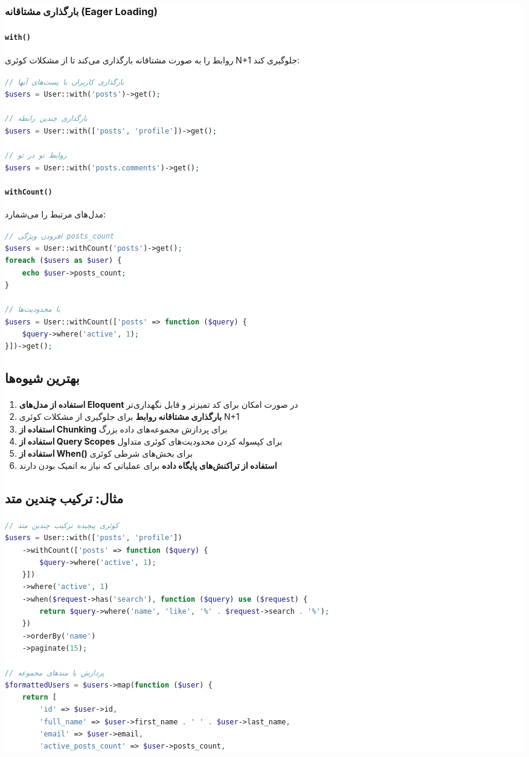 ### بارگذاری مشتاقانه (Eager Loading)

#### `with()`

روابط را به صورت مشتاقانه بارگذاری می‌کند تا از مشکلات کوئری N+1 جلوگیری کند:

```php
// بارگذاری کاربران با پست‌های آنها
$users = User::with('posts')->get();

// بارگذاری چندین رابطه
$users = User::with(['posts', 'profile'])->get();

// روابط تو در تو
$users = User::with('posts.comments')->get();
```

#### `withCount()`

مدل‌های مرتبط را می‌شمارد:

```php
// افزودن ویژگی posts_count
$users = User::withCount('posts')->get();
foreach ($users as $user) {
    echo $user->posts_count;
}

// با محدودیت‌ها
$users = User::withCount(['posts' => function ($query) {
    $query->where('active', 1);
}])->get();
```

## بهترین شیوه‌ها

1. **استفاده از مدل‌های Eloquent** در صورت امکان برای کد تمیزتر و قابل نگهداری‌تر
2. **بارگذاری مشتاقانه روابط** برای جلوگیری از مشکلات کوئری N+1
3. **استفاده از Chunking** برای پردازش مجموعه‌های داده بزرگ
4. **استفاده از Query Scopes** برای کپسوله کردن محدودیت‌های کوئری متداول
5. **استفاده از When()** برای بخش‌های شرطی کوئری
6. **استفاده از تراکنش‌های پایگاه داده** برای عملیاتی که نیاز به اتمیک بودن دارند

## مثال: ترکیب چندین متد

```php
// کوئری پیچیده ترکیب چندین متد
$users = User::with(['posts', 'profile'])
    ->withCount(['posts' => function ($query) {
        $query->where('active', 1);
    }])
    ->where('active', 1)
    ->when($request->has('search'), function ($query) use ($request) {
        return $query->where('name', 'like', '%' . $request->search . '%');
    })
    ->orderBy('name')
    ->paginate(15);

// پردازش با متدهای مجموعه
$formattedUsers = $users->map(function ($user) {
    return [
        'id' => $user->id,
        'full_name' => $user->first_name . ' ' . $user->last_name,
        'email' => $user->email,
        'active_posts_count' => $user->posts_count,
```